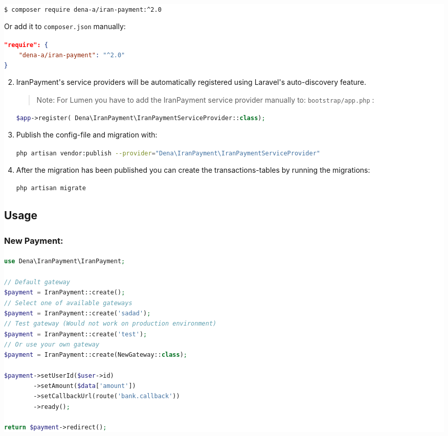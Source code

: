    ```bash
   $ composer require dena-a/iran-payment:^2.0
   ```
   
   Or add it to `composer.json` manually:
   
   ```json
   "require": {
       "dena-a/iran-payment": "^2.0"
   }
   ```

2. IranPayment's service providers will be automatically registered using Laravel's auto-discovery feature.

    > Note: For Lumen you have to add the IranPayment service provider manually to: `bootstrap/app.php` :

    ```php
   $app->register( Dena\IranPayment\IranPaymentServiceProvider::class);
    ```

3. Publish the config-file and migration with:
    ```bash
    php artisan vendor:publish --provider="Dena\IranPayment\IranPaymentServiceProvider"
    ```
4. After the migration has been published you can create the transactions-tables by running the migrations:
    ```bash
    php artisan migrate
    ```

## Usage

### New Payment:
```php
use Dena\IranPayment\IranPayment;

// Default gateway
$payment = IranPayment::create();
// Select one of available gateways
$payment = IranPayment::create('sadad');
// Test gateway (Would not work on production environment)
$payment = IranPayment::create('test');
// Or use your own gateway
$payment = IranPayment::create(NewGateway::class);

$payment->setUserId($user->id)
        ->setAmount($data['amount'])
        ->setCallbackUrl(route('bank.callback'))
        ->ready();

return $payment->redirect();
```
